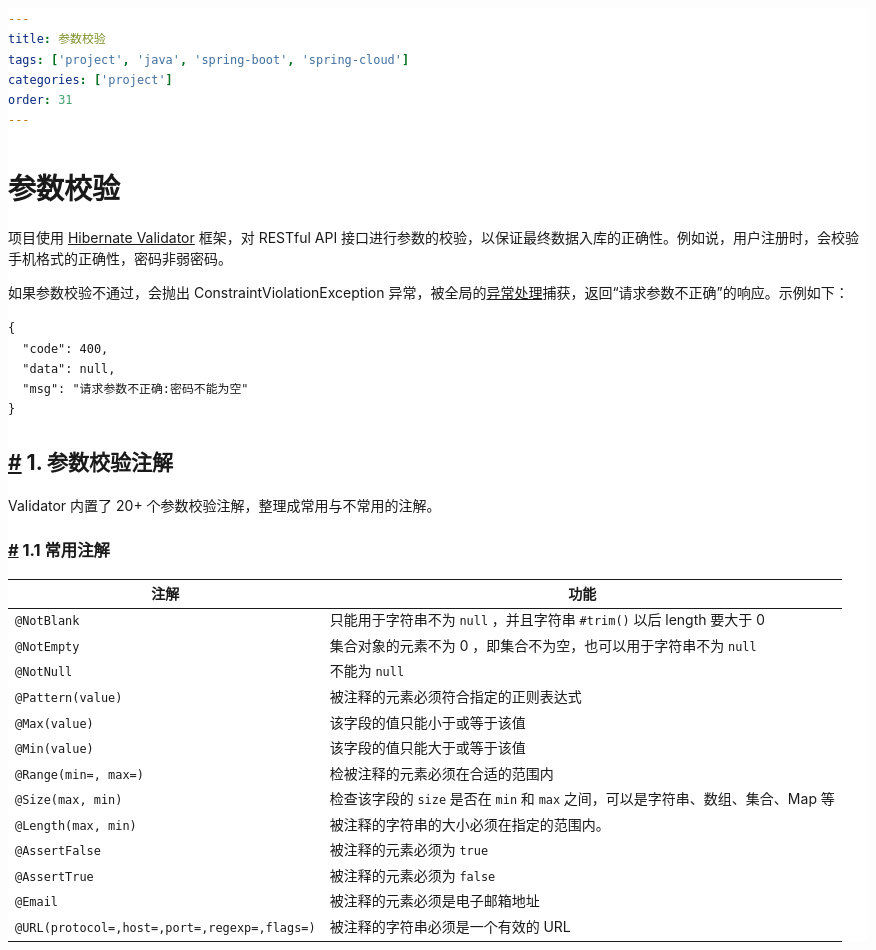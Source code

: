 ```yaml
---
title: 参数校验
tags: ['project', 'java', 'spring-boot', 'spring-cloud']
categories: ['project']
order: 31
---
```

# 参数校验

项目使用 [Hibernate Validator](https://hibernate.org/validator/) 框架，对 RESTful API 接口进行参数的校验，以保证最终数据入库的正确性。例如说，用户注册时，会校验手机格式的正确性，密码非弱密码。

 如果参数校验不通过，会抛出 ConstraintViolationException 异常，被全局的[异常处理](/exception)捕获，返回“请求参数不正确”的响应。示例如下：


```
{
  "code": 400,
  "data": null,
  "msg": "请求参数不正确:密码不能为空"
}

```
## [#](#_1-参数校验注解) 1. 参数校验注解

 Validator 内置了 20+ 个参数校验注解，整理成常用与不常用的注解。

 ### [#](#_1-1-常用注解) 1.1 常用注解



| 注解 | 功能 |
| --- | --- |
| `@NotBlank` | 只能用于字符串不为 `null` ，并且字符串 `#trim()` 以后 length 要大于 0 |
| `@NotEmpty` | 集合对象的元素不为 0 ，即集合不为空，也可以用于字符串不为 `null` |
| `@NotNull` | 不能为 `null` |
| `@Pattern(value)` | 被注释的元素必须符合指定的正则表达式 |
| `@Max(value)` | 该字段的值只能小于或等于该值 |
| `@Min(value)` | 该字段的值只能大于或等于该值 |
| `@Range(min=, max=)` | 检被注释的元素必须在合适的范围内 |
| `@Size(max, min)` | 检查该字段的 `size` 是否在 `min` 和 `max` 之间，可以是字符串、数组、集合、Map 等 |
| `@Length(max, min)` | 被注释的字符串的大小必须在指定的范围内。 |
| `@AssertFalse` | 被注释的元素必须为 `true` |
| `@AssertTrue` | 被注释的元素必须为 `false` |
| `@Email` | 被注释的元素必须是电子邮箱地址 |
| `@URL(protocol=,host=,port=,regexp=,flags=)` | 被注释的字符串必须是一个有效的 URL |
